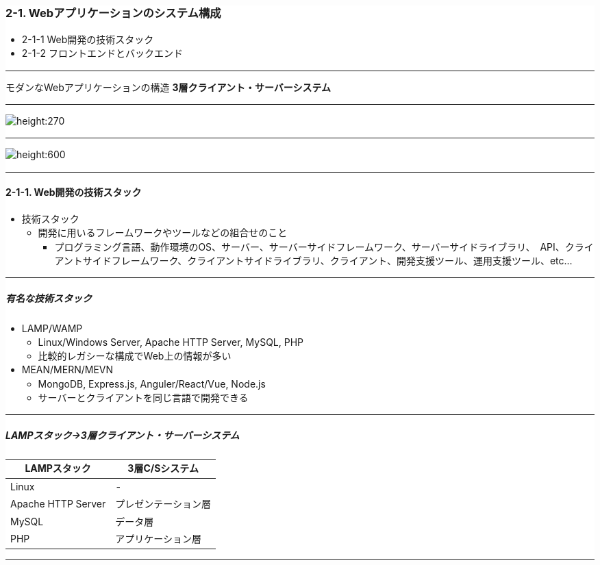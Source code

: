 
### 2-1. Webアプリケーションのシステム構成

- 2-1-1 Web開発の技術スタック
- 2-1-2 フロントエンドとバックエンド

---

モダンなWebアプリケーションの構造
**3層クライアント・サーバーシステム**

---


![height:270](imgs/3tier-cs-system.png)

---


![height:600](imgs/3tier-data-flow.drawio.png)

---

#### 2-1-1. Web開発の技術スタック

- 技術スタック
  - 開発に用いるフレームワークやツールなどの組合せのこと
    - プログラミング言語、動作環境のOS、サーバー、サーバーサイドフレームワーク、サーバーサイドライブラリ、　API、クライアントサイドフレームワーク、クライアントサイドライブラリ、クライアント、開発支援ツール、運用支援ツール、etc...

---

##### 有名な技術スタック

- LAMP/WAMP
  - Linux/Windows Server, Apache HTTP Server, MySQL, PHP
  - 比較的レガシーな構成でWeb上の情報が多い
- MEAN/MERN/MEVN
  - MongoDB, Express.js, Anguler/React/Vue, Node.js
  - サーバーとクライアントを同じ言語で開発できる

---

##### LAMPスタック→3層クライアント・サーバーシステム

| LAMPスタック | 3層C/Sシステム |
| ------ | ------ |
| Linux | - |
| Apache HTTP Server | プレゼンテーション層 |
| MySQL | データ層 |
| PHP | アプリケーション層 |



---